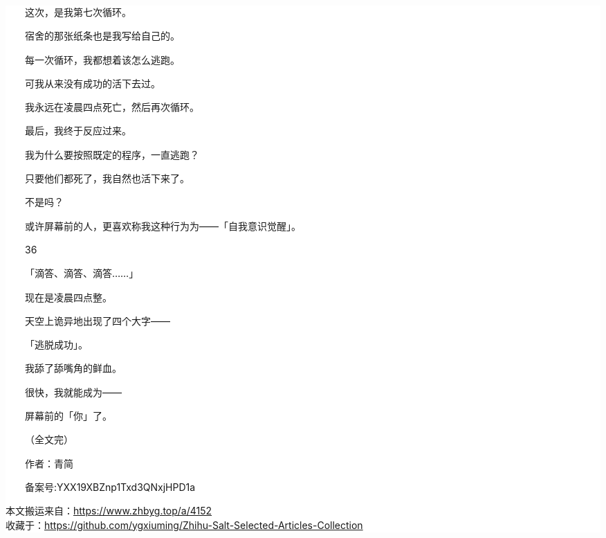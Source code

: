 &emsp;&emsp;这次，是我第七次循环。  
  
&emsp;&emsp;宿舍的那张纸条也是我写给自己的。  
  
&emsp;&emsp;每一次循环，我都想着该怎么逃跑。  
  
&emsp;&emsp;可我从来没有成功的活下去过。  
  
&emsp;&emsp;我永远在凌晨四点死亡，然后再次循环。  
  
&emsp;&emsp;最后，我终于反应过来。  
  
&emsp;&emsp;我为什么要按照既定的程序，一直逃跑？  
  
&emsp;&emsp;只要他们都死了，我自然也活下来了。  
  
&emsp;&emsp;不是吗？  
  
&emsp;&emsp;或许屏幕前的人，更喜欢称我这种行为为——「自我意识觉醒」。  
  
&emsp;&emsp;36  
  
&emsp;&emsp;「滴答、滴答、滴答……」  
  
&emsp;&emsp;现在是凌晨四点整。  
  
&emsp;&emsp;天空上诡异地出现了四个大字——  
  
&emsp;&emsp;「逃脱成功」。  
  
&emsp;&emsp;我舔了舔嘴角的鲜血。  
  
&emsp;&emsp;很快，我就能成为——  
  
&emsp;&emsp;屏幕前的「你」了。  
  
&emsp;&emsp;（全文完）  
  
&emsp;&emsp;作者：青简  
  
&emsp;&emsp;备案号:YXX19XBZnp1Txd3QNxjHPD1a  
  
本文搬运来自：https://www.zhbyg.top/a/4152  
 收藏于：https://github.com/ygxiuming/Zhihu-Salt-Selected-Articles-Collection